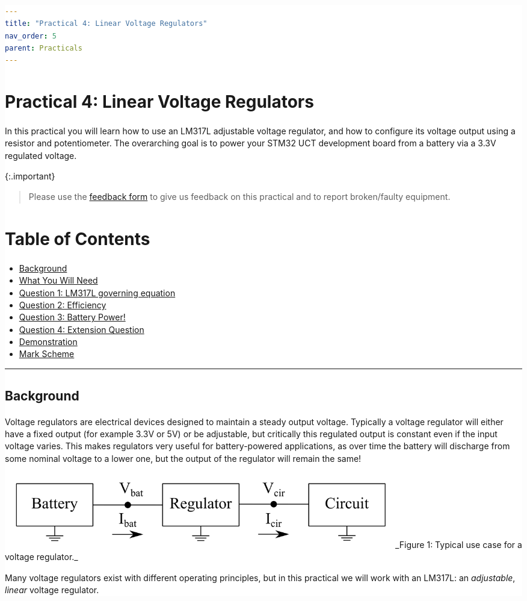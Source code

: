 ```yaml
---
title: "Practical 4: Linear Voltage Regulators"
nav_order: 5
parent: Practicals
---
```


# Practical 4: Linear Voltage Regulators

In this practical you will learn how to use an LM317L adjustable voltage regulator, and how to configure its voltage output using a resistor and potentiometer. The overarching goal is to power your STM32 UCT development board from a battery via a 3.3V regulated voltage. 

{:.important}
> Please use the [feedback form](https://forms.office.com/r/bMUfettP7m) to give us feedback on this practical and to report broken/faulty equipment.

Table of Contents
=================

* [Background](#background)
* [What You Will Need](#what-you-will-need)
* [Question 1: LM317L governing equation](#question-1-lm317l-governing-equation)
* [Question 2: Efficiency](#question-2-efficiency)
* [Question 3: Battery Power!](#question-3-battery-power)
* [Question 4: Extension Question](#question-4-extension-question)
* [Demonstration](#demonstration)
* [Mark Scheme](#mark-scheme)
---

## Background

Voltage regulators are electrical devices designed to maintain a steady output voltage. Typically a voltage regulator will either have a fixed output (for example 3.3V or 5V) or be adjustable, but critically this regulated output is constant even if the input voltage varies. This makes regulators very useful for battery-powered applications, as over time the battery will discharge from some nominal voltage to a lower one, but the output of the regulator will remain the same!

<img width="75%" src="./Resources/flow-diagram.png">
_Figure 1: Typical use case for a voltage regulator._

Many voltage regulators exist with different operating principles, but in this practical we will work with an LM317L: an *adjustable*, *linear* voltage regulator.
